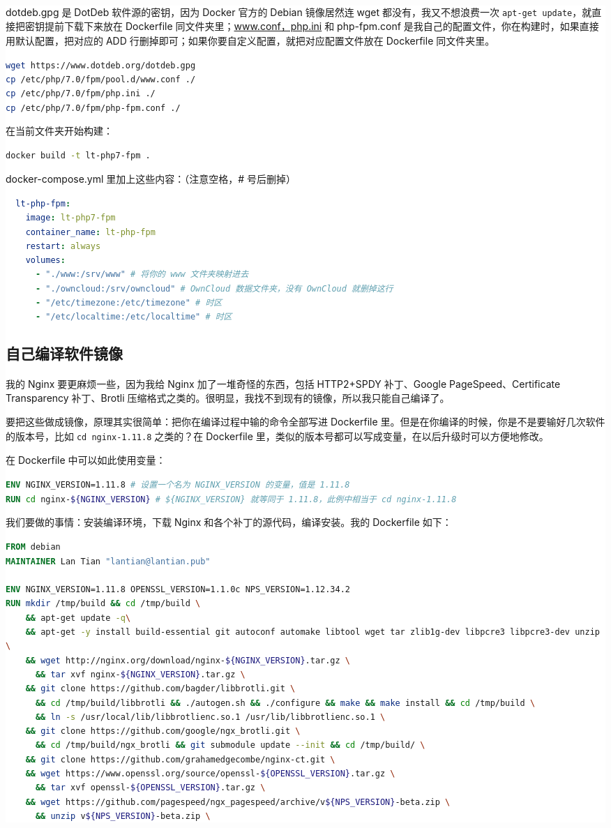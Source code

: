 dotdeb.gpg 是 DotDeb 软件源的密钥，因为 Docker 官方的 Debian 镜像居然连 wget 都没有，我又不想浪费一次 `apt-get update`，就直接把密钥提前下载下来放在 Dockerfile 同文件夹里；www.conf，php.ini 和 php-fpm.conf 是我自己的配置文件，你在构建时，如果直接用默认配置，把对应的 ADD 行删掉即可；如果你要自定义配置，就把对应配置文件放在 Dockerfile 同文件夹里。

```bash
wget https://www.dotdeb.org/dotdeb.gpg
cp /etc/php/7.0/fpm/pool.d/www.conf ./
cp /etc/php/7.0/fpm/php.ini ./
cp /etc/php/7.0/fpm/php-fpm.conf ./
```

在当前文件夹开始构建：

```bash
docker build -t lt-php7-fpm .
```

docker-compose.yml 里加上这些内容：（注意空格，# 号后删掉）

```yaml
  lt-php-fpm:
    image: lt-php7-fpm
    container_name: lt-php-fpm
    restart: always
    volumes:
      - "./www:/srv/www" # 将你的 www 文件夹映射进去
      - "./owncloud:/srv/owncloud" # OwnCloud 数据文件夹，没有 OwnCloud 就删掉这行
      - "/etc/timezone:/etc/timezone" # 时区
      - "/etc/localtime:/etc/localtime" # 时区
```

自己编译软件镜像
----------------

我的 Nginx 要更麻烦一些，因为我给 Nginx 加了一堆奇怪的东西，包括 HTTP2+SPDY 补丁、Google PageSpeed、Certificate Transparency 补丁、Brotli 压缩格式之类的。很明显，我找不到现有的镜像，所以我只能自己编译了。

要把这些做成镜像，原理其实很简单：把你在编译过程中输的命令全部写进 Dockerfile 里。但是在你编译的时候，你是不是要输好几次软件的版本号，比如 `cd nginx-1.11.8` 之类的？在 Dockerfile 里，类似的版本号都可以写成变量，在以后升级时可以方便地修改。

在 Dockerfile 中可以如此使用变量：

```dockerfile
ENV NGINX_VERSION=1.11.8 # 设置一个名为 NGINX_VERSION 的变量，值是 1.11.8
RUN cd nginx-${NGINX_VERSION} # ${NGINX_VERSION} 就等同于 1.11.8，此例中相当于 cd nginx-1.11.8
```

我们要做的事情：安装编译环境，下载 Nginx 和各个补丁的源代码，编译安装。我的 Dockerfile 如下：

```dockerfile
FROM debian
MAINTAINER Lan Tian "lantian@lantian.pub"

ENV NGINX_VERSION=1.11.8 OPENSSL_VERSION=1.1.0c NPS_VERSION=1.12.34.2
RUN mkdir /tmp/build && cd /tmp/build \
    && apt-get update -q\
    && apt-get -y install build-essential git autoconf automake libtool wget tar zlib1g-dev libpcre3 libpcre3-dev unzip \
    && wget http://nginx.org/download/nginx-${NGINX_VERSION}.tar.gz \
      && tar xvf nginx-${NGINX_VERSION}.tar.gz \
    && git clone https://github.com/bagder/libbrotli.git \
      && cd /tmp/build/libbrotli && ./autogen.sh && ./configure && make && make install && cd /tmp/build \
      && ln -s /usr/local/lib/libbrotlienc.so.1 /usr/lib/libbrotlienc.so.1 \
    && git clone https://github.com/google/ngx_brotli.git \
      && cd /tmp/build/ngx_brotli && git submodule update --init && cd /tmp/build/ \
    && git clone https://github.com/grahamedgecombe/nginx-ct.git \
    && wget https://www.openssl.org/source/openssl-${OPENSSL_VERSION}.tar.gz \
      && tar xvf openssl-${OPENSSL_VERSION}.tar.gz \
    && wget https://github.com/pagespeed/ngx_pagespeed/archive/v${NPS_VERSION}-beta.zip \
      && unzip v${NPS_VERSION}-beta.zip \
```